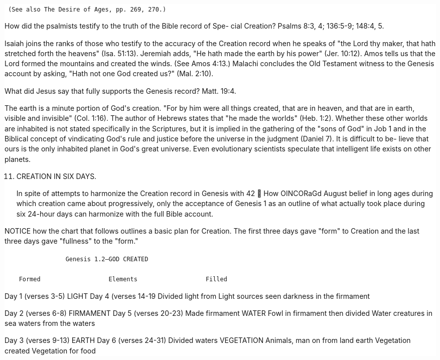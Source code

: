      (See also The Desire of Ages, pp. 269, 270.)

  How did the psalmists testify to the truth of the Bible record of Spe-
cial Creation? Psalms 8:3, 4; 136:5-9; 148:4, 5.



   Isaiah joins the ranks of those who testify to the accuracy of the Creation
record when he speaks of "the Lord thy maker, that hath stretched forth the
heavens" (Isa. 51:13). Jeremiah adds, "He hath made the earth by his
power" (Jer. 10:12). Amos tells us that the Lord formed the mountains and
created the winds. (See Amos 4:13.) Malachi concludes the Old Testament
witness to the Genesis account by asking, "Hath not one God created us?"
(Mal. 2:10).

  What did Jesus say that fully supports the Genesis record? Matt.
19:4.


   The earth is a minute portion of God's creation. "For by him were all
things created, that are in heaven, and that are in earth, visible and
invisible" (Col. 1:16). The author of Hebrews states that "he made the
worlds" (Heb. 1:2). Whether these other worlds are inhabited is not stated
specifically in the Scriptures, but it is implied in the gathering of the "sons
of God" in Job 1 and in the Biblical concept of vindicating God's rule and
justice before the universe in the judgment (Daniel 7). It is difficult to be-
lieve that ours is the only inhabited planet in God's great universe. Even
evolutionary scientists speculate that intelligent life exists on other planets.

11. CREATION IN SIX DAYS.

     In spite of attempts to harmonize the Creation record in Genesis with
42
                  How OINCORaGd                               August
belief in long ages during which creation came about progressively, only the
acceptance of Genesis 1 as an outline of what actually took place during six
24-hour days can harmonize with the full Bible account.

NOTICE how the chart that follows outlines a basic plan for Creation.
The first three days gave "form" to Creation and the last three days
gave "fullness" to the "form."

                     Genesis 1.2—GOD CREATED

        Formed                   Elements                   Filled

  Day 1 (verses 3-5)              LIGHT           Day 4 (verses 14-19
  Divided light from                              Light sources seen
    darkness                                      in the firmament

  Day 2 (verses 6-8)          FIRMAMENT           Day 5 (verses 20-23)
  Made firmament                 WATER            Fowl in firmament
    then divided                                  Water creatures in sea
    waters from the
    waters

  Day 3 (verses 9-13)           EARTH              Day 6 (verses 24-31)
  Divided waters              VEGETATION           Animals, man on
    from land                                        earth
  Vegetation created                               Vegetation for
                                                     food
